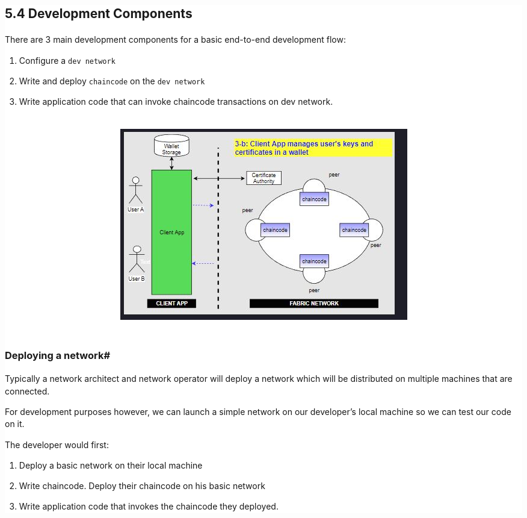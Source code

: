 ## 5.4 Development Components

There are 3 main development components for a basic end-to-end development flow:

1. Configure a `dev network`

2. Write and deploy `chaincode` on the `dev network`

3. Write application code that can invoke chaincode transactions on dev network.

<br>
<div align="center">
    <img src="img/components.JPG">
</div>
<br>

### Deploying a network#

Typically a network architect and network operator will deploy a network which will be distributed on multiple machines that are connected.

For development purposes however, we can launch a simple network on our developer’s local machine so we can test our code on it.

The developer would first:

1. Deploy a basic network on their local machine

2. Write chaincode. Deploy their chaincode on his basic network

3. Write application code that invokes the chaincode they deployed.
